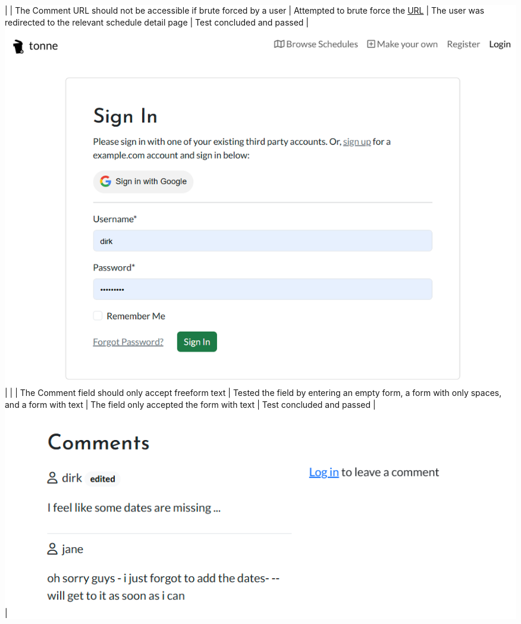 | | The Comment URL should not be accessible if brute forced by a user | Attempted to brute force the [URL](https://tonne-waste-reminders-a6836f2888b0.herokuapp.com/wasteschedules/schedule-comment/kleingarnstadt) | The user was redirected to the relevant schedule detail page | Test concluded and passed | ![screenshot](documentation/defensive-schedule-detail-brute-force.png) |
| | The Comment field should only accept freeform text | Tested the field by entering an empty form, a form with only spaces, and a form with text | The field only accepted the form with text | Test concluded and passed | ![screenshot](documentation/defensive-schedule-detail-comment.png) |